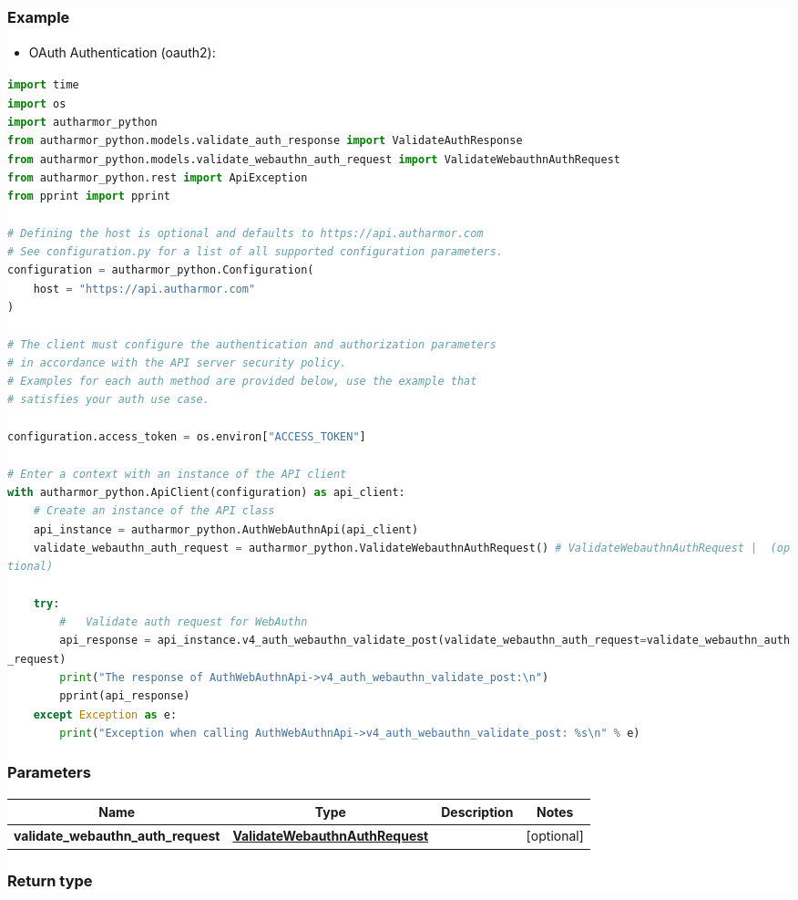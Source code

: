 ### Example

* OAuth Authentication (oauth2):
```python
import time
import os
import autharmor_python
from autharmor_python.models.validate_auth_response import ValidateAuthResponse
from autharmor_python.models.validate_webauthn_auth_request import ValidateWebauthnAuthRequest
from autharmor_python.rest import ApiException
from pprint import pprint

# Defining the host is optional and defaults to https://api.autharmor.com
# See configuration.py for a list of all supported configuration parameters.
configuration = autharmor_python.Configuration(
    host = "https://api.autharmor.com"
)

# The client must configure the authentication and authorization parameters
# in accordance with the API server security policy.
# Examples for each auth method are provided below, use the example that
# satisfies your auth use case.

configuration.access_token = os.environ["ACCESS_TOKEN"]

# Enter a context with an instance of the API client
with autharmor_python.ApiClient(configuration) as api_client:
    # Create an instance of the API class
    api_instance = autharmor_python.AuthWebAuthnApi(api_client)
    validate_webauthn_auth_request = autharmor_python.ValidateWebauthnAuthRequest() # ValidateWebauthnAuthRequest |  (optional)

    try:
        #   Validate auth request for WebAuthn
        api_response = api_instance.v4_auth_webauthn_validate_post(validate_webauthn_auth_request=validate_webauthn_auth_request)
        print("The response of AuthWebAuthnApi->v4_auth_webauthn_validate_post:\n")
        pprint(api_response)
    except Exception as e:
        print("Exception when calling AuthWebAuthnApi->v4_auth_webauthn_validate_post: %s\n" % e)
```



### Parameters

Name | Type | Description  | Notes
------------- | ------------- | ------------- | -------------
 **validate_webauthn_auth_request** | [**ValidateWebauthnAuthRequest**](ValidateWebauthnAuthRequest.md)|  | [optional] 

### Return type
